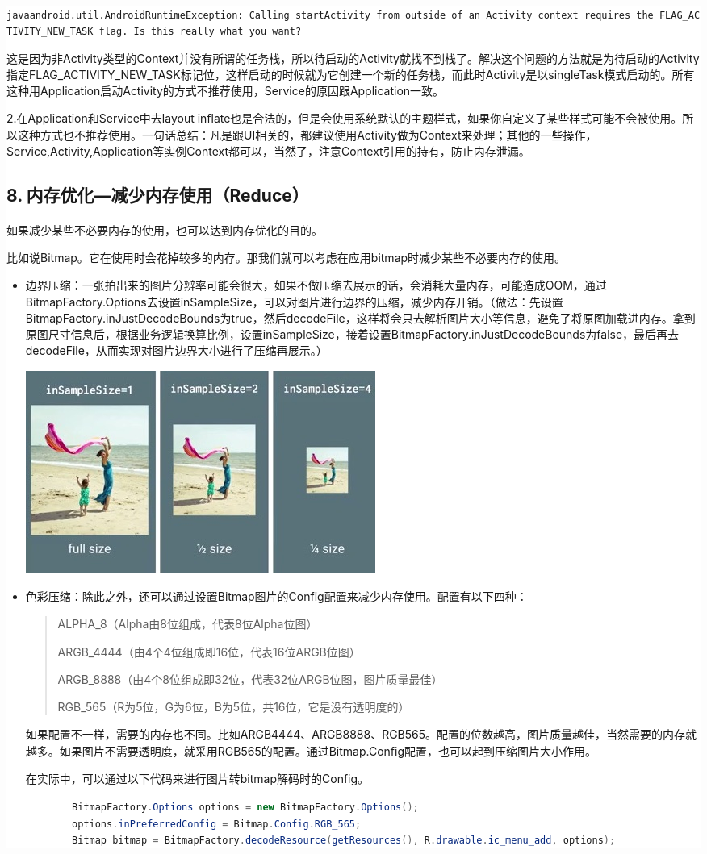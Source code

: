 ```xml
javaandroid.util.AndroidRuntimeException: Calling startActivity from outside of an Activity context requires the FLAG_ACTIVITY_NEW_TASK flag. Is this really what you want?
```

这是因为非Activity类型的Context并没有所谓的任务栈，所以待启动的Activity就找不到栈了。解决这个问题的方法就是为待启动的Activity指定FLAG_ACTIVITY_NEW_TASK标记位，这样启动的时候就为它创建一个新的任务栈，而此时Activity是以singleTask模式启动的。所有这种用Application启动Activity的方式不推荐使用，Service的原因跟Application一致。

2.在Application和Service中去layout inflate也是合法的，但是会使用系统默认的主题样式，如果你自定义了某些样式可能不会被使用。所以这种方式也不推荐使用。一句话总结：凡是跟UI相关的，都建议使用Activity做为Context来处理；其他的一些操作，Service,Activity,Application等实例Context都可以，当然了，注意Context引用的持有，防止内存泄漏。

## 8. 内存优化—减少内存使用（Reduce）

如果减少某些不必要内存的使用，也可以达到内存优化的目的。

比如说Bitmap。它在使用时会花掉较多的内存。那我们就可以考虑在应用bitmap时减少某些不必要内存的使用。

* 边界压缩：一张拍出来的图片分辨率可能会很大，如果不做压缩去展示的话，会消耗大量内存，可能造成OOM，通过BitmapFactory.Options去设置inSampleSize，可以对图片进行边界的压缩，减少内存开销。（做法：先设置BitmapFactory.inJustDecodeBounds为true，然后decodeFile，这样将会只去解析图片大小等信息，避免了将原图加载进内存。拿到原图尺寸信息后，根据业务逻辑换算比例，设置inSampleSize，接着设置BitmapFactory.inJustDecodeBounds为false，最后再去decodeFile，从而实现对图片边界大小进行了压缩再展示。）

   ![inSampleSize](images/inSampleSize.jpg)

* 色彩压缩：除此之外，还可以通过设置Bitmap图片的Config配置来减少内存使用。配置有以下四种：

  > ALPHA_8（Alpha由8位组成，代表8位Alpha位图）
  >
  > ARGB_4444（由4个4位组成即16位，代表16位ARGB位图）
  >
  > ARGB_8888（由4个8位组成即32位，代表32位ARGB位图，图片质量最佳）
  >
  > RGB_565（R为5位，G为6位，B为5位，共16位，它是没有透明度的）

  如果配置不一样，需要的内存也不同。比如ARGB4444、ARGB8888、RGB565。配置的位数越高，图片质量越佳，当然需要的内存就越多。如果图片不需要透明度，就采用RGB565的配置。通过Bitmap.Config配置，也可以起到压缩图片大小作用。

  在实际中，可以通过以下代码来进行图片转bitmap解码时的Config。

  ```java
          BitmapFactory.Options options = new BitmapFactory.Options();
          options.inPreferredConfig = Bitmap.Config.RGB_565;
          Bitmap bitmap = BitmapFactory.decodeResource(getResources(), R.drawable.ic_menu_add, options);
  ```
